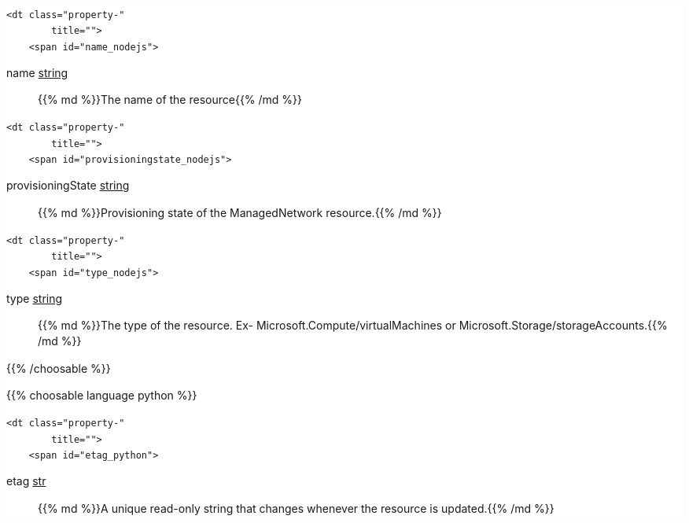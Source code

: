     <dt class="property-"
            title="">
        <span id="name_nodejs">
<a href="#name_nodejs" style="color: inherit; text-decoration: inherit;">name</a>
</span> 
        <span class="property-indicator"></span>
        <span class="property-type"><a href="https://developer.mozilla.org/en-US/docs/Web/JavaScript/Reference/Global_Objects/string">string</a></span>
    </dt>
    <dd>{{% md %}}The name of the resource{{% /md %}}</dd>

    <dt class="property-"
            title="">
        <span id="provisioningstate_nodejs">
<a href="#provisioningstate_nodejs" style="color: inherit; text-decoration: inherit;">provisioning<wbr>State</a>
</span> 
        <span class="property-indicator"></span>
        <span class="property-type"><a href="https://developer.mozilla.org/en-US/docs/Web/JavaScript/Reference/Global_Objects/string">string</a></span>
    </dt>
    <dd>{{% md %}}Provisioning state of the ManagedNetwork resource.{{% /md %}}</dd>

    <dt class="property-"
            title="">
        <span id="type_nodejs">
<a href="#type_nodejs" style="color: inherit; text-decoration: inherit;">type</a>
</span> 
        <span class="property-indicator"></span>
        <span class="property-type"><a href="https://developer.mozilla.org/en-US/docs/Web/JavaScript/Reference/Global_Objects/string">string</a></span>
    </dt>
    <dd>{{% md %}}The type of the resource. Ex- Microsoft.Compute/virtualMachines or Microsoft.Storage/storageAccounts.{{% /md %}}</dd>

</dl>
{{% /choosable %}}


{{% choosable language python %}}
<dl class="resources-properties">

    <dt class="property-"
            title="">
        <span id="etag_python">
<a href="#etag_python" style="color: inherit; text-decoration: inherit;">etag</a>
</span> 
        <span class="property-indicator"></span>
        <span class="property-type"><a href="https://docs.python.org/3/library/stdtypes.html">str</a></span>
    </dt>
    <dd>{{% md %}}A unique read-only string that changes whenever the resource is updated.{{% /md %}}</dd>
